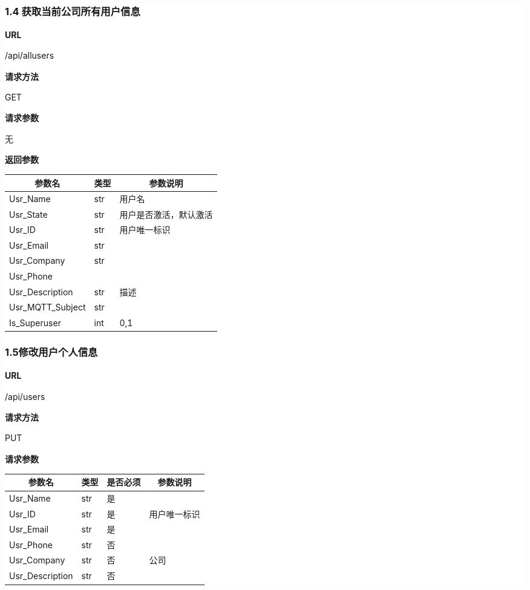 ### 1.4 获取当前公司所有用户信息

**URL**

/api/allusers

**请求方法**

GET

**请求参数**

无

**返回参数**

| 参数名           | 类型 | 参数说明               |
|------------------|------|------------------------|
| Usr_Name         | str  | 用户名                 |
| Usr_State        | str  | 用户是否激活，默认激活 |
| Usr_ID           | str  | 用户唯一标识           |
| Usr_Email        | str  |                        |
| Usr_Company      | str  |                        |
| Usr_Phone        |      |                        |
| Usr_Description  | str  | 描述                   |
| Usr_MQTT_Subject | str  |                        |
| Is_Superuser     | int  | 0,1                    |

### 1.5修改用户个人信息

**URL**

/api/users

**请求方法**

PUT

**请求参数**

| 参数名          | 类型 | 是否必须 | 参数说明     |
|-----------------|------|----------|--------------|
| Usr_Name        | str  | 是       |              |
| Usr_ID          | str  | 是       | 用户唯一标识 |
| Usr_Email       | str  | 是       |              |
| Usr_Phone       | str  | 否       |              |
| Usr_Company     | str  | 否       | 公司         |
| Usr_Description | str  | 否       |              |
